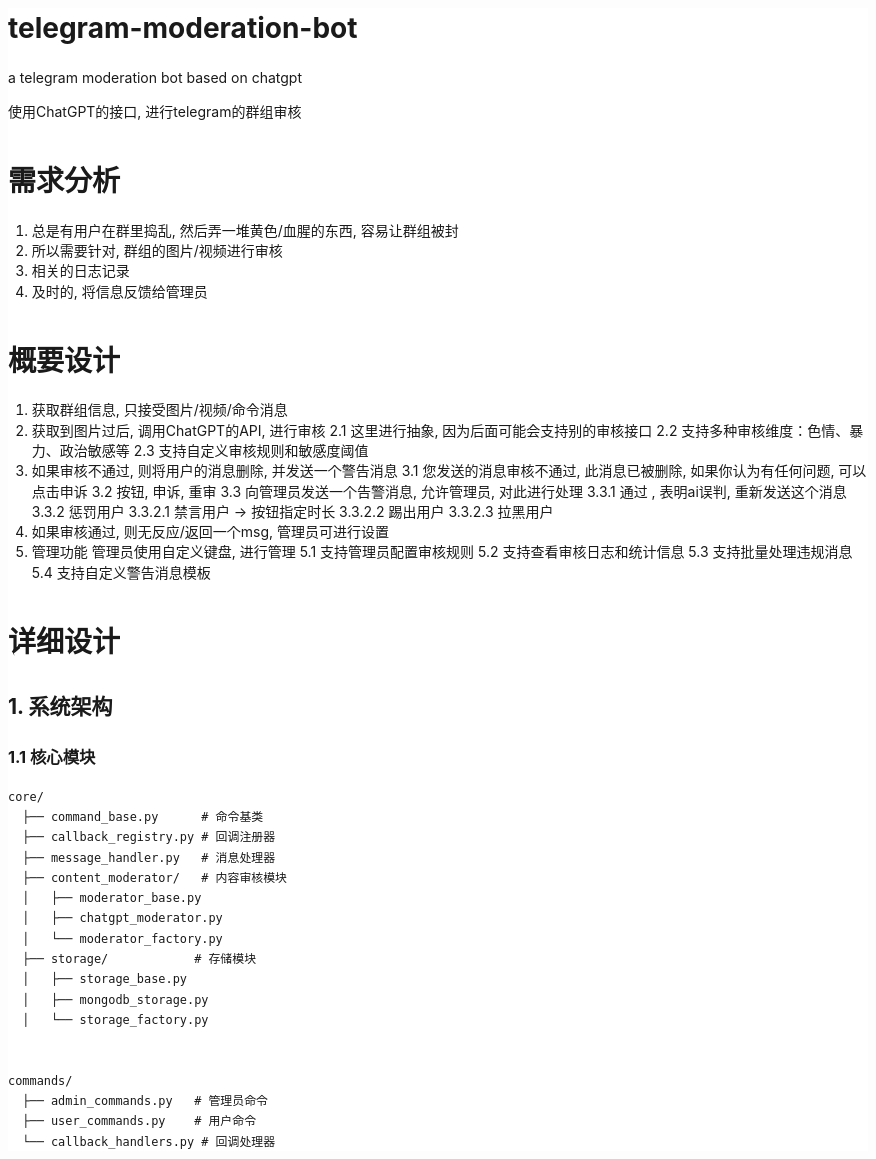 # telegram-moderation-bot
a telegram moderation bot based on chatgpt

使用ChatGPT的接口, 进行telegram的群组审核

# 需求分析
1. 总是有用户在群里捣乱, 然后弄一堆黄色/血腥的东西, 容易让群组被封
2. 所以需要针对, 群组的图片/视频进行审核
3. 相关的日志记录
4. 及时的, 将信息反馈给管理员

# 概要设计
1. 获取群组信息, 只接受图片/视频/命令消息
2. 获取到图片过后, 调用ChatGPT的API, 进行审核
    2.1 这里进行抽象, 因为后面可能会支持别的审核接口
    2.2 支持多种审核维度：色情、暴力、政治敏感等
    2.3 支持自定义审核规则和敏感度阈值
3. 如果审核不通过, 则将用户的消息删除, 并发送一个警告消息
    3.1 您发送的消息审核不通过, 此消息已被删除, 如果你认为有任何问题, 可以点击申诉
    3.2 按钮, 申诉, 重审
    3.3 向管理员发送一个告警消息, 允许管理员, 对此进行处理
        3.3.1 通过 , 表明ai误判, 重新发送这个消息
        3.3.2 惩罚用户
            3.3.2.1 禁言用户 -> 按钮指定时长
            3.3.2.2 踢出用户
            3.3.2.3 拉黑用户
4. 如果审核通过, 则无反应/返回一个msg, 管理员可进行设置
5. 管理功能
    管理员使用自定义键盘, 进行管理
    5.1 支持管理员配置审核规则
    5.2 支持查看审核日志和统计信息
    5.3 支持批量处理违规消息
    5.4 支持自定义警告消息模板


# 详细设计

## 1. 系统架构

### 1.1 核心模块
```
core/
  ├── command_base.py      # 命令基类
  ├── callback_registry.py # 回调注册器
  ├── message_handler.py   # 消息处理器
  ├── content_moderator/   # 内容审核模块
  │   ├── moderator_base.py
  │   ├── chatgpt_moderator.py
  │   └── moderator_factory.py
  ├── storage/            # 存储模块
  │   ├── storage_base.py
  │   ├── mongodb_storage.py
  │   └── storage_factory.py


commands/
  ├── admin_commands.py   # 管理员命令
  ├── user_commands.py    # 用户命令
  └── callback_handlers.py # 回调处理器
```